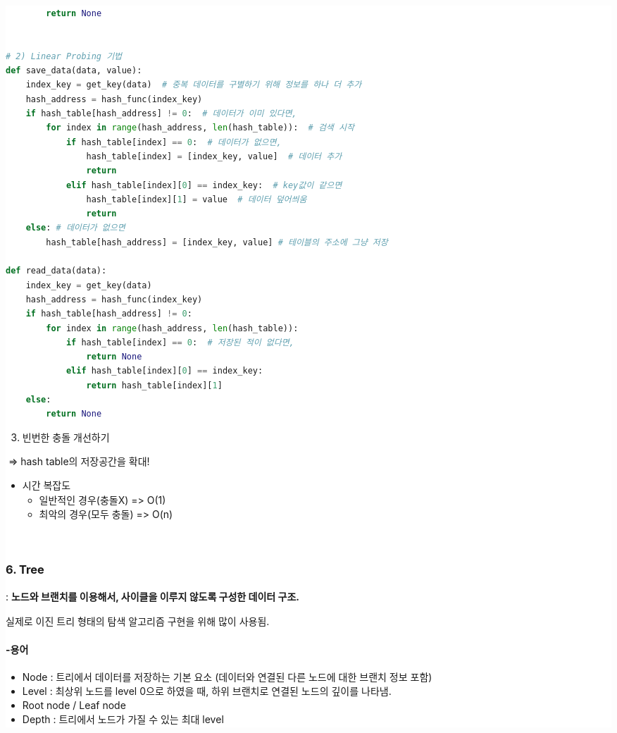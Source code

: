 ```python
        return None
    
    
# 2) Linear Probing 기법
def save_data(data, value):
    index_key = get_key(data)  # 중복 데이터를 구별하기 위해 정보를 하나 더 추가
    hash_address = hash_func(index_key)
    if hash_table[hash_address] != 0:  # 데이터가 이미 있다면,
        for index in range(hash_address, len(hash_table)):  # 검색 시작
            if hash_table[index] == 0:  # 데이터가 없으면,
                hash_table[index] = [index_key, value]  # 데이터 추가
                return
            elif hash_table[index][0] == index_key:  # key값이 같으면
                hash_table[index][1] = value  # 데이터 덮어씌움
                return
    else: # 데이터가 없으면
        hash_table[hash_address] = [index_key, value] # 테이블의 주소에 그냥 저장

def read_data(data):
    index_key = get_key(data)
    hash_address = hash_func(index_key)
    if hash_table[hash_address] != 0:
        for index in range(hash_address, len(hash_table)):
            if hash_table[index] == 0:  # 저장된 적이 없다면,
                return None
            elif hash_table[index][0] == index_key:
                return hash_table[index][1]
    else:
        return None
```



3. 빈번한 충돌 개선하기

​      => hash table의 저장공간을 확대!



- 시간 복잡도
  - 일반적인 경우(충돌X) => O(1)
  - 최악의 경우(모두 충돌) => O(n)

<br>

### 6. Tree

: **노드와 브랜치를 이용해서, 사이클을 이루지 않도록 구성한 데이터 구조.**

실제로 이진 트리 형태의 탐색 알고리즘 구현을 위해 많이 사용됨.



#### -용어

- Node : 트리에서 데이터를 저장하는 기본 요소 (데이터와 연결된 다른 노드에 대한 브랜치 정보 포함)
- Level : 최상위 노드를 level 0으로 하였을 때, 하위 브랜치로 연결된 노드의 깊이를 나타냄.
- Root node / Leaf node
- Depth : 트리에서 노드가 가질 수 있는 최대 level

